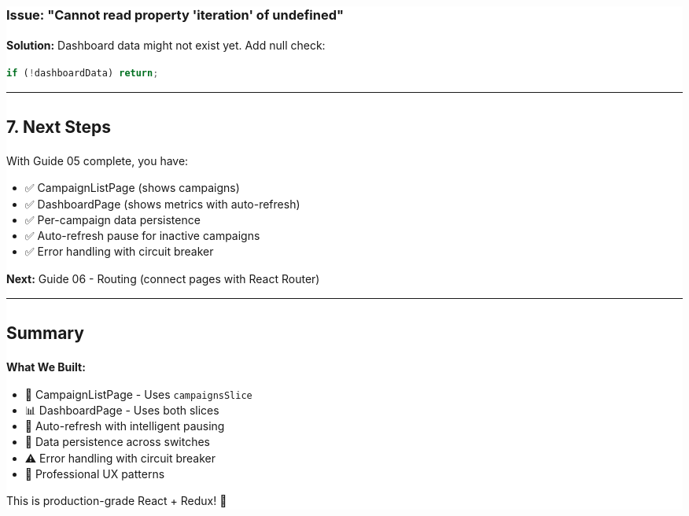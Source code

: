 ### Issue: "Cannot read property 'iteration' of undefined"

**Solution:** Dashboard data might not exist yet. Add null check:
```javascript
if (!dashboardData) return;
```

---

## 7. Next Steps

With Guide 05 complete, you have:
- ✅ CampaignListPage (shows campaigns)
- ✅ DashboardPage (shows metrics with auto-refresh)
- ✅ Per-campaign data persistence
- ✅ Auto-refresh pause for inactive campaigns
- ✅ Error handling with circuit breaker

**Next:** Guide 06 - Routing (connect pages with React Router)

---

## Summary

**What We Built:**
- 📄 CampaignListPage - Uses `campaignsSlice`
- 📊 DashboardPage - Uses both slices
- 🔄 Auto-refresh with intelligent pausing
- 💾 Data persistence across switches
- ⚠️ Error handling with circuit breaker
- 🎯 Professional UX patterns

This is production-grade React + Redux! 🚀
